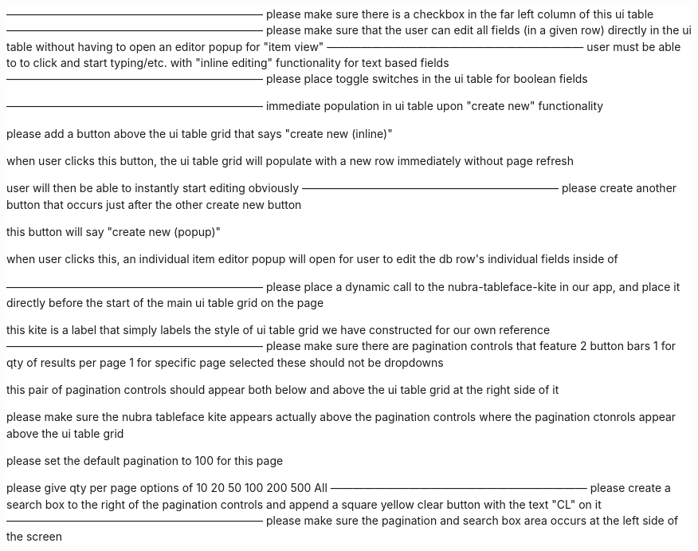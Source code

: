 
———————————————————————
please make sure there is a checkbox in the far left column of this ui table
———————————————————————
please make sure that the user can edit all fields (in a given row) directly in the ui table without having to open an editor popup for "item view"
———————————————————————
user must be able to to click and start typing/etc. with "inline editing" functionality for text based fields
———————————————————————
please place toggle switches in the ui table for boolean fields
        
———————————————————————
immediate population in ui table upon "create new" functionality
        
please add a button above the ui table grid that says "create new (inline)"
        
when user clicks this button, the ui table grid will populate with a new row immediately without page refresh
        
user will then be able to instantly start editing obviously 
———————————————————————
please create another button that occurs just after the other create new button
        
this button will say "create new (popup)"
        
when user clicks this, an individual item editor popup will open for user to edit the db row's individual fields inside of
        
———————————————————————
please place a dynamic call to the nubra-tableface-kite in our app, and place it directly before the start of the main ui table grid on the page
        
this kite is a label that simply labels the style of ui table grid we have constructed for our own reference
———————————————————————
please make sure there are pagination controls that feature 2 button bars
1 for qty of results per page
1 for specific page selected
these should not be dropdowns
        
this pair of pagination controls should appear both below and above the ui table grid at the right side of it
        
please make sure the nubra tableface kite appears actually above the pagination controls where the pagination ctonrols appear above the ui table grid
        
please set the default pagination to 100 for this page
        
please give qty per page options of
10
20
50
100
200
500
All
———————————————————————
please create a search box to the right of the pagination controls and append a square yellow clear button with the text "CL" on it
———————————————————————
please make sure the pagination and search box area occurs at the left side of the screen
        
